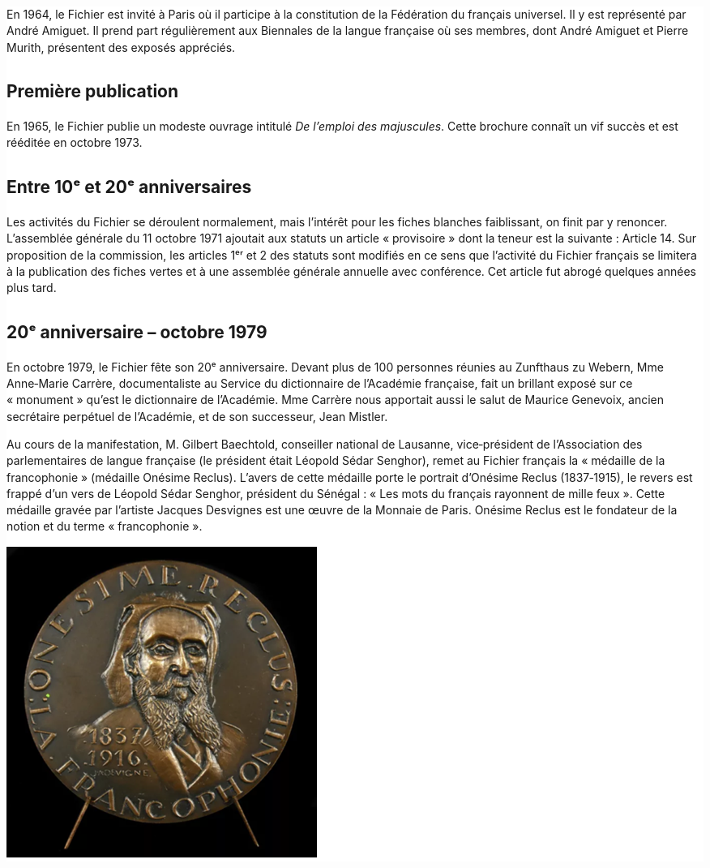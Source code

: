 En 1964, le Fichier est invité à Paris où il participe à la constitution de la Fédération du français universel. Il y est représenté par André Amiguet. Il prend part régulièrement aux Biennales de la langue française où ses membres, dont André Amiguet et Pierre Murith, présentent des exposés appréciés.

## Première publication

En 1965, le Fichier publie un modeste ouvrage intitulé _De l’emploi des majuscules_. Cette brochure connaît un vif succès et est rééditée en octobre 1973.

## Entre 10ᵉ et 20ᵉ anniversaires

Les activités du Fichier se déroulent normalement, mais l’intérêt pour les fiches blanches faiblissant, on finit par y renoncer. L’assemblée générale du 11 octobre 1971 ajoutait aux statuts un article «&nbsp;provisoire&nbsp;» dont la teneur est la suivante&nbsp;: Article 14. Sur proposition de la commission, les articles 1ᵉʳ et 2 des statuts sont modifiés en ce sens que l’activité du Fichier français se limitera à la publication des fiches vertes et à une assemblée générale annuelle avec conférence. Cet article fut abrogé quelques années plus tard.

## 20ᵉ anniversaire – octobre 1979

En octobre 1979, le Fichier fête son 20ᵉ anniversaire. Devant plus de 100 personnes réunies au Zunfthaus zu Webern, Mme Anne&#8209;Marie Carrère, documentaliste au Service du dictionnaire de l’Académie française, fait un brillant exposé sur ce «&nbsp;monument&nbsp;» qu’est le dictionnaire de l’Académie. Mme Carrère nous apportait aussi le salut de Maurice Genevoix, ancien secrétaire perpétuel de l’Académie, et de son successeur, Jean Mistler.

Au cours de la manifestation, M. Gilbert Baechtold, conseiller national de Lausanne, vice&#8209;président de l’Association des parlementaires de langue française (le président était Léopold Sédar Senghor), remet au Fichier français la «&nbsp;médaille de la francophonie&nbsp;» (médaille Onésime Reclus). L’avers de cette médaille porte le portrait d’Onésime Reclus (1837&#8209;1915), le revers est frappé d’un vers de Léopold Sédar Senghor, président du Sénégal&nbsp;: «&nbsp;Les mots du français rayonnent de mille feux&nbsp;». Cette médaille gravée par l’artiste Jacques Desvignes est une œuvre de la Monnaie de Paris. Onésime Reclus est le fondateur de la notion et du terme «&nbsp;francophonie&nbsp;».

![Médaille de la francophonie](../images/Bild7.png)
